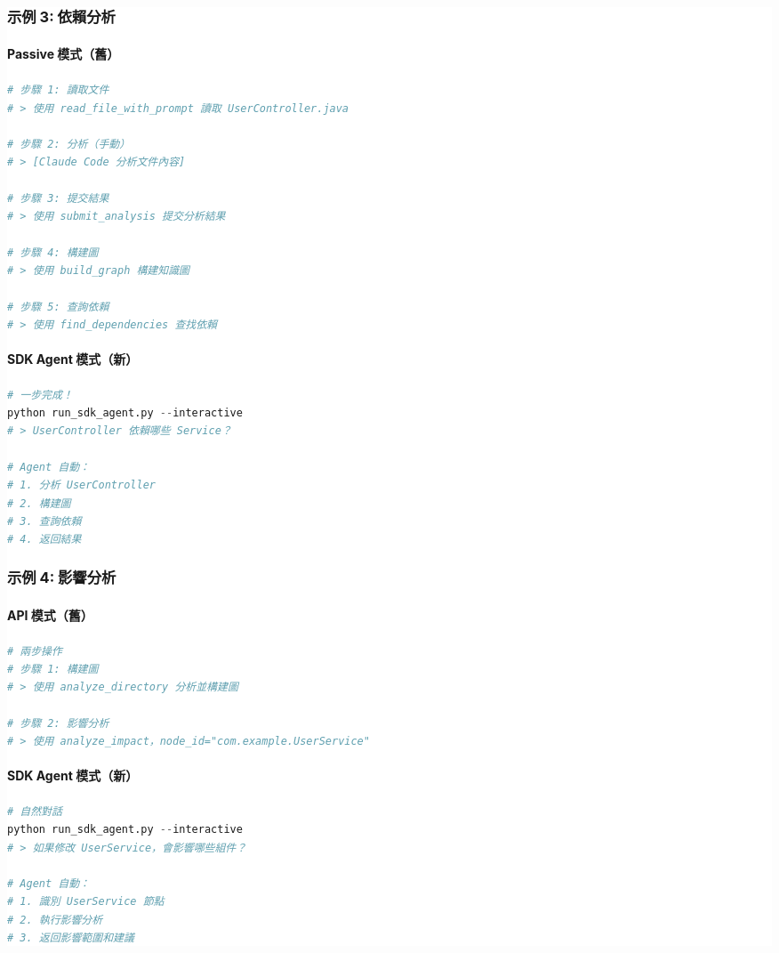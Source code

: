 ### 示例 3: 依賴分析

#### Passive 模式（舊）

```python
# 步驟 1: 讀取文件
# > 使用 read_file_with_prompt 讀取 UserController.java

# 步驟 2: 分析（手動）
# > [Claude Code 分析文件內容]

# 步驟 3: 提交結果
# > 使用 submit_analysis 提交分析結果

# 步驟 4: 構建圖
# > 使用 build_graph 構建知識圖

# 步驟 5: 查詢依賴
# > 使用 find_dependencies 查找依賴
```

#### SDK Agent 模式（新）

```python
# 一步完成！
python run_sdk_agent.py --interactive
# > UserController 依賴哪些 Service？

# Agent 自動：
# 1. 分析 UserController
# 2. 構建圖
# 3. 查詢依賴
# 4. 返回結果
```

### 示例 4: 影響分析

#### API 模式（舊）

```python
# 兩步操作
# 步驟 1: 構建圖
# > 使用 analyze_directory 分析並構建圖

# 步驟 2: 影響分析
# > 使用 analyze_impact，node_id="com.example.UserService"
```

#### SDK Agent 模式（新）

```python
# 自然對話
python run_sdk_agent.py --interactive
# > 如果修改 UserService，會影響哪些組件？

# Agent 自動：
# 1. 識別 UserService 節點
# 2. 執行影響分析
# 3. 返回影響範圍和建議
```

